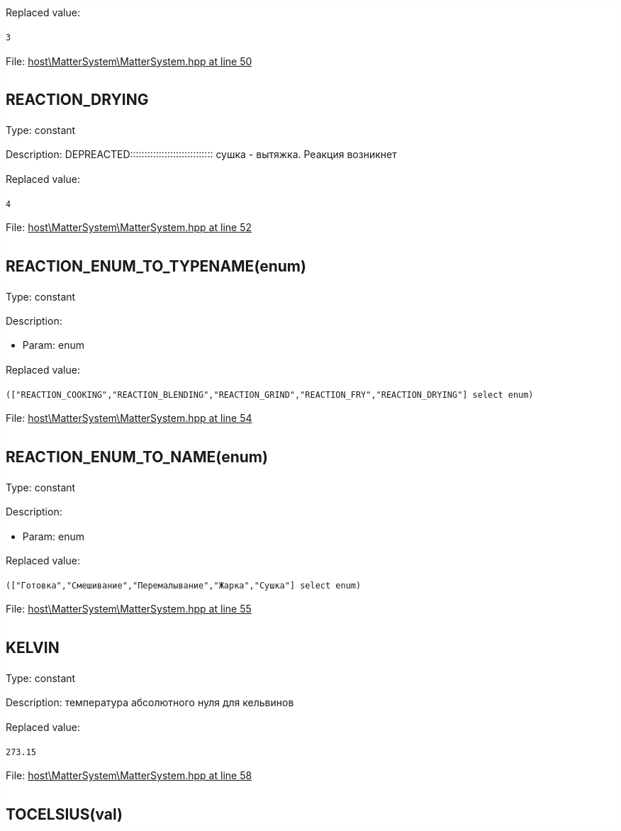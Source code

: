 Replaced value:
```sqf
3
```
File: [host\MatterSystem\MatterSystem.hpp at line 50](../../../Src/host/MatterSystem/MatterSystem.hpp#L50)
## REACTION_DRYING

Type: constant

Description: DEPREACTED::::::::::::::::::::::::::::: сушка - вытяжка. Реакция возникнет


Replaced value:
```sqf
4
```
File: [host\MatterSystem\MatterSystem.hpp at line 52](../../../Src/host/MatterSystem/MatterSystem.hpp#L52)
## REACTION_ENUM_TO_TYPENAME(enum)

Type: constant

Description: 
- Param: enum

Replaced value:
```sqf
(["REACTION_COOKING","REACTION_BLENDING","REACTION_GRIND","REACTION_FRY","REACTION_DRYING"] select enum)
```
File: [host\MatterSystem\MatterSystem.hpp at line 54](../../../Src/host/MatterSystem/MatterSystem.hpp#L54)
## REACTION_ENUM_TO_NAME(enum)

Type: constant

Description: 
- Param: enum

Replaced value:
```sqf
(["Готовка","Смешивание","Перемалывание","Жарка","Сушка"] select enum)
```
File: [host\MatterSystem\MatterSystem.hpp at line 55](../../../Src/host/MatterSystem/MatterSystem.hpp#L55)
## __KELVIN__

Type: constant

Description: температура абсолютного нуля для кельвинов


Replaced value:
```sqf
273.15
```
File: [host\MatterSystem\MatterSystem.hpp at line 58](../../../Src/host/MatterSystem/MatterSystem.hpp#L58)
## TOCELSIUS(val)
